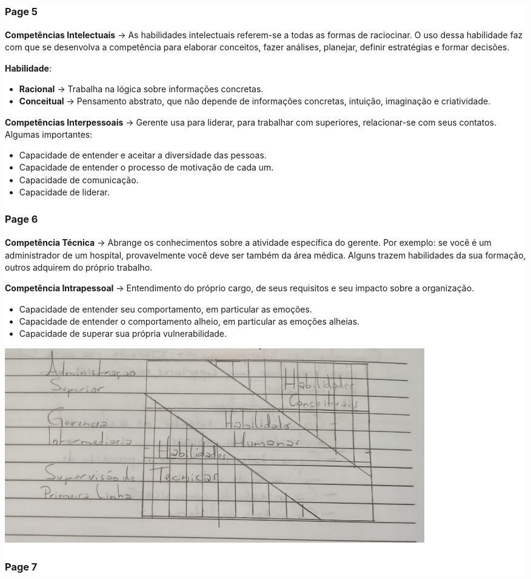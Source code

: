 ### Page 5

**Competências Intelectuais** → As habilidades intelectuais referem-se a todas as formas de raciocinar. O uso dessa habilidade faz com que se desenvolva a competência para elaborar conceitos, fazer análises, planejar, definir estratégias e formar decisões.

**Habilidade**:

- **Racional** → Trabalha na lógica sobre informações concretas.
- **Conceitual** → Pensamento abstrato, que não depende de informações concretas, intuição, imaginação e criatividade.

**Competências Interpessoais** → Gerente usa para liderar, para trabalhar com superiores, relacionar-se com seus contatos.
Algumas importantes:

- Capacidade de entender e aceitar a diversidade das pessoas.
- Capacidade de entender o processo de motivação de cada um.
- Capacidade de comunicação.
- Capacidade de liderar.

### Page 6

**Competência Técnica** → Abrange os conhecimentos sobre a atividade específica do gerente.
Por exemplo: se você é um administrador de um hospital, provavelmente você deve ser também da área médica.
Alguns trazem habilidades da sua formação, outros adquirem do próprio trabalho.

**Competência Intrapessoal** → Entendimento do próprio cargo, de seus requisitos e seu impacto sobre a organização.

- Capacidade de entender seu comportamento, em particular as emoções.
- Capacidade de entender o comportamento alheio, em particular as emoções alheias.
- Capacidade de superar sua própria vulnerabilidade.

![alt text](./2_2.jpg)

### Page 7
